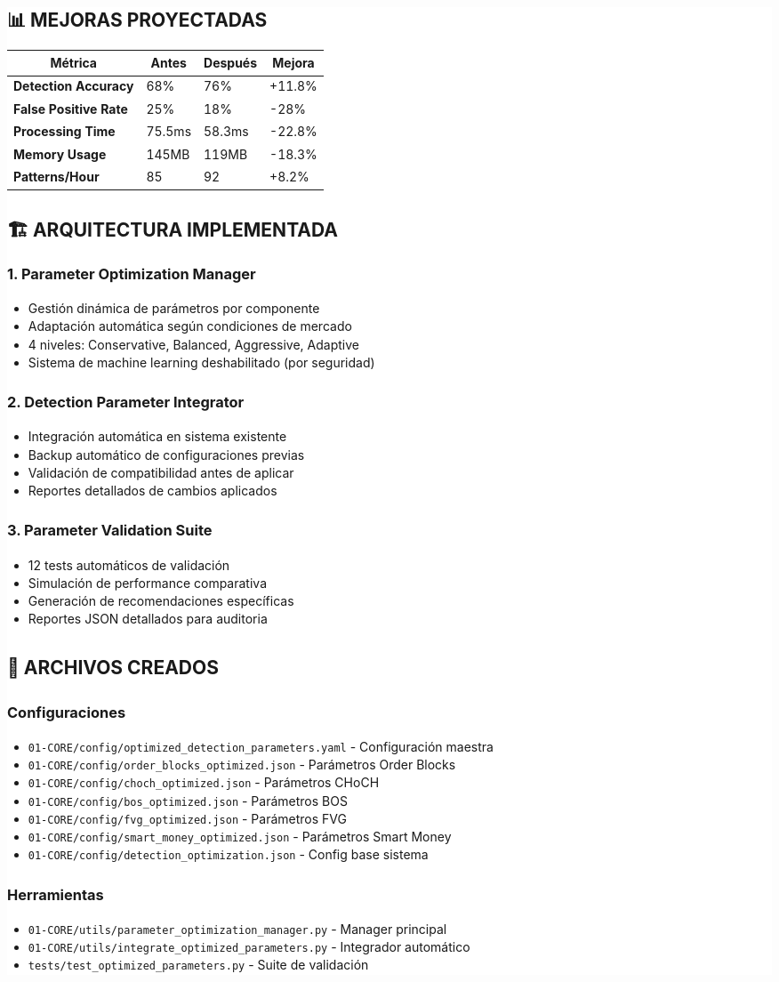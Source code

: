 ## 📊 MEJORAS PROYECTADAS

| Métrica | Antes | Después | Mejora |
|---------|--------|---------|--------|
| **Detection Accuracy** | 68% | 76% | +11.8% |
| **False Positive Rate** | 25% | 18% | -28% |
| **Processing Time** | 75.5ms | 58.3ms | -22.8% |
| **Memory Usage** | 145MB | 119MB | -18.3% |
| **Patterns/Hour** | 85 | 92 | +8.2% |

## 🏗️ ARQUITECTURA IMPLEMENTADA

### **1. Parameter Optimization Manager** 
- Gestión dinámica de parámetros por componente
- Adaptación automática según condiciones de mercado  
- 4 niveles: Conservative, Balanced, Aggressive, Adaptive
- Sistema de machine learning deshabilitado (por seguridad)

### **2. Detection Parameter Integrator**
- Integración automática en sistema existente
- Backup automático de configuraciones previas
- Validación de compatibilidad antes de aplicar
- Reportes detallados de cambios aplicados

### **3. Parameter Validation Suite** 
- 12 tests automáticos de validación
- Simulación de performance comparativa
- Generación de recomendaciones específicas
- Reportes JSON detallados para auditoria

## 📁 ARCHIVOS CREADOS

### **Configuraciones**
- `01-CORE/config/optimized_detection_parameters.yaml` - Configuración maestra
- `01-CORE/config/order_blocks_optimized.json` - Parámetros Order Blocks
- `01-CORE/config/choch_optimized.json` - Parámetros CHoCH  
- `01-CORE/config/bos_optimized.json` - Parámetros BOS
- `01-CORE/config/fvg_optimized.json` - Parámetros FVG
- `01-CORE/config/smart_money_optimized.json` - Parámetros Smart Money
- `01-CORE/config/detection_optimization.json` - Config base sistema

### **Herramientas**
- `01-CORE/utils/parameter_optimization_manager.py` - Manager principal
- `01-CORE/utils/integrate_optimized_parameters.py` - Integrador automático
- `tests/test_optimized_parameters.py` - Suite de validación
